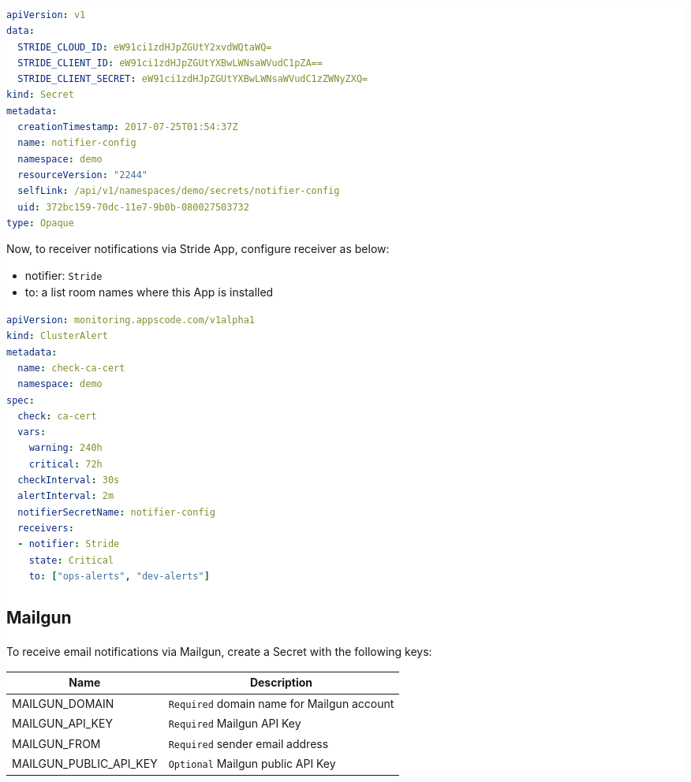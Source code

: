 ```yaml
apiVersion: v1
data:
  STRIDE_CLOUD_ID: eW91ci1zdHJpZGUtY2xvdWQtaWQ=
  STRIDE_CLIENT_ID: eW91ci1zdHJpZGUtYXBwLWNsaWVudC1pZA==
  STRIDE_CLIENT_SECRET: eW91ci1zdHJpZGUtYXBwLWNsaWVudC1zZWNyZXQ=
kind: Secret
metadata:
  creationTimestamp: 2017-07-25T01:54:37Z
  name: notifier-config
  namespace: demo
  resourceVersion: "2244"
  selfLink: /api/v1/namespaces/demo/secrets/notifier-config
  uid: 372bc159-70dc-11e7-9b0b-080027503732
type: Opaque
```

Now, to receiver notifications via Stride App, configure receiver as below:

- notifier: `Stride`
- to: a list room names where this App is installed

```yaml
apiVersion: monitoring.appscode.com/v1alpha1
kind: ClusterAlert
metadata:
  name: check-ca-cert
  namespace: demo
spec:
  check: ca-cert
  vars:
    warning: 240h
    critical: 72h
  checkInterval: 30s
  alertInterval: 2m
  notifierSecretName: notifier-config
  receivers:
  - notifier: Stride
    state: Critical
    to: ["ops-alerts", "dev-alerts"]
```

## Mailgun
To receive email notifications via Mailgun, create a Secret with the following keys:

| Name                    | Description                                  |
|-------------------------|----------------------------------------------|
| MAILGUN_DOMAIN          | `Required` domain name for Mailgun account   |
| MAILGUN_API_KEY         | `Required` Mailgun API Key                   |
| MAILGUN_FROM            | `Required` sender email address              |
| MAILGUN_PUBLIC_API_KEY  | `Optional` Mailgun public API Key            |
